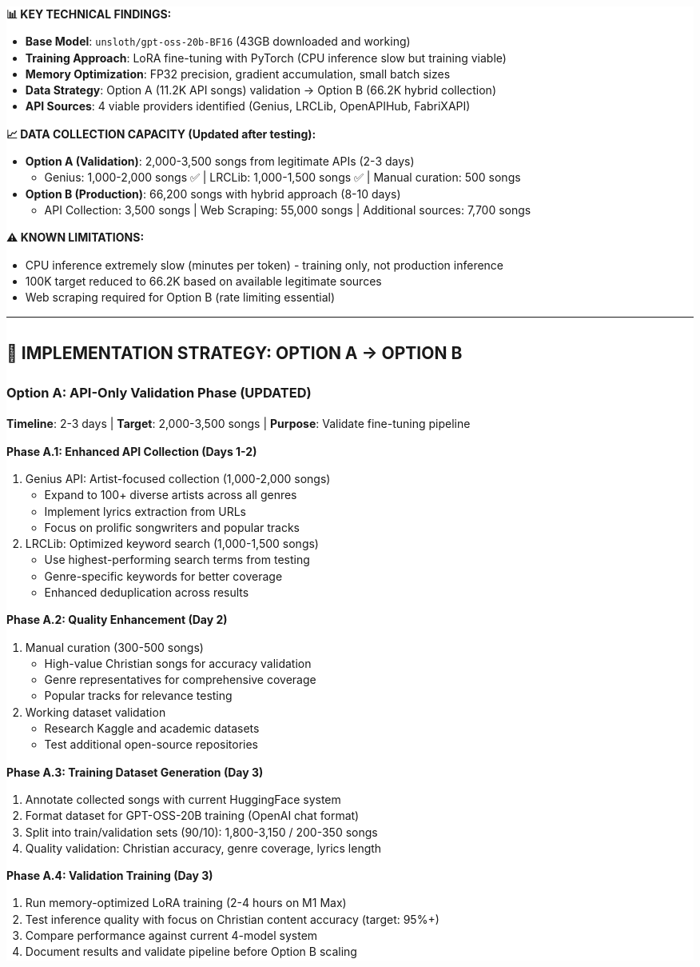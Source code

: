 **📊 KEY TECHNICAL FINDINGS:**
- **Base Model**: `unsloth/gpt-oss-20b-BF16` (43GB downloaded and working)
- **Training Approach**: LoRA fine-tuning with PyTorch (CPU inference slow but training viable)
- **Memory Optimization**: FP32 precision, gradient accumulation, small batch sizes
- **Data Strategy**: Option A (11.2K API songs) validation → Option B (66.2K hybrid collection)
- **API Sources**: 4 viable providers identified (Genius, LRCLib, OpenAPIHub, FabriXAPI)

**📈 DATA COLLECTION CAPACITY (Updated after testing):**
- **Option A (Validation)**: 2,000-3,500 songs from legitimate APIs (2-3 days)
  - Genius: 1,000-2,000 songs ✅ | LRCLib: 1,000-1,500 songs ✅ | Manual curation: 500 songs
- **Option B (Production)**: 66,200 songs with hybrid approach (8-10 days)
  - API Collection: 3,500 songs | Web Scraping: 55,000 songs | Additional sources: 7,700 songs

**⚠️ KNOWN LIMITATIONS:**
- CPU inference extremely slow (minutes per token) - training only, not production inference
- 100K target reduced to 66.2K based on available legitimate sources
- Web scraping required for Option B (rate limiting essential)

---

## 🎯 IMPLEMENTATION STRATEGY: OPTION A → OPTION B

### **Option A: API-Only Validation Phase (UPDATED)**
**Timeline**: 2-3 days | **Target**: 2,000-3,500 songs | **Purpose**: Validate fine-tuning pipeline

**Phase A.1: Enhanced API Collection (Days 1-2)**
1. Genius API: Artist-focused collection (1,000-2,000 songs)
   - Expand to 100+ diverse artists across all genres
   - Implement lyrics extraction from URLs
   - Focus on prolific songwriters and popular tracks
2. LRCLib: Optimized keyword search (1,000-1,500 songs)
   - Use highest-performing search terms from testing
   - Genre-specific keywords for better coverage
   - Enhanced deduplication across results

**Phase A.2: Quality Enhancement (Day 2)**
1. Manual curation (300-500 songs)
   - High-value Christian songs for accuracy validation
   - Genre representatives for comprehensive coverage
   - Popular tracks for relevance testing
2. Working dataset validation
   - Research Kaggle and academic datasets
   - Test additional open-source repositories

**Phase A.3: Training Dataset Generation (Day 3)**
1. Annotate collected songs with current HuggingFace system
2. Format dataset for GPT-OSS-20B training (OpenAI chat format)
3. Split into train/validation sets (90/10): 1,800-3,150 / 200-350 songs
4. Quality validation: Christian accuracy, genre coverage, lyrics length

**Phase A.4: Validation Training (Day 3)**
1. Run memory-optimized LoRA training (2-4 hours on M1 Max)
2. Test inference quality with focus on Christian content accuracy (target: 95%+)
3. Compare performance against current 4-model system
4. Document results and validate pipeline before Option B scaling
